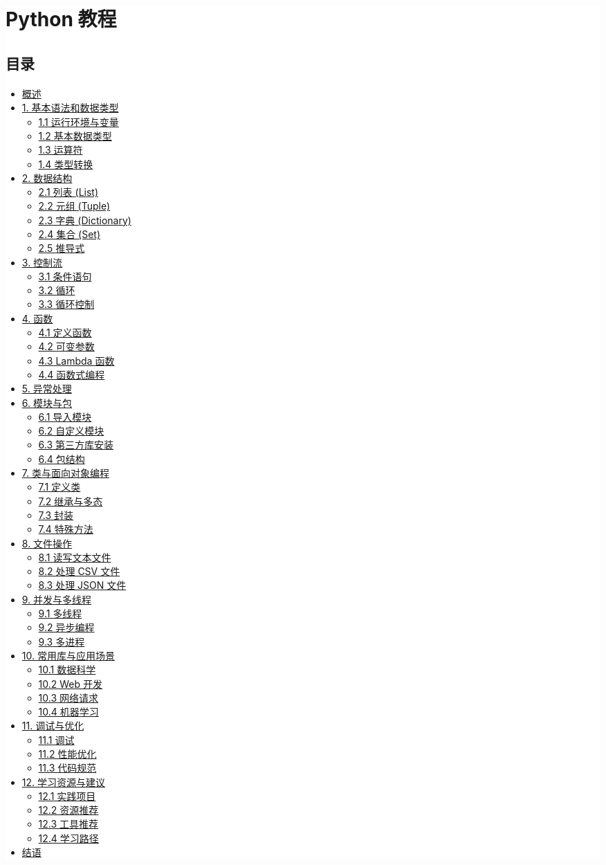# Python 教程

## 目录
- [概述](#概述)
- [1. 基本语法和数据类型](#1-基本语法和数据类型)
  - [1.1 运行环境与变量](#11-运行环境与变量)
  - [1.2 基本数据类型](#12-基本数据类型)
  - [1.3 运算符](#13-运算符)
  - [1.4 类型转换](#14-类型转换)
- [2. 数据结构](#2-数据结构)
  - [2.1 列表 (List)](#21-列表-list)
  - [2.2 元组 (Tuple)](#22-元组-tuple)
  - [2.3 字典 (Dictionary)](#23-字典-dictionary)
  - [2.4 集合 (Set)](#24-集合-set)
  - [2.5 推导式](#25-推导式)
- [3. 控制流](#3-控制流)
  - [3.1 条件语句](#31-条件语句)
  - [3.2 循环](#32-循环)
  - [3.3 循环控制](#33-循环控制)
- [4. 函数](#4-函数)
  - [4.1 定义函数](#41-定义函数)
  - [4.2 可变参数](#42-可变参数)
  - [4.3 Lambda 函数](#43-lambda-函数)
  - [4.4 函数式编程](#44-函数式编程)
- [5. 异常处理](#5-异常处理)
- [6. 模块与包](#6-模块与包)
  - [6.1 导入模块](#61-导入模块)
  - [6.2 自定义模块](#62-自定义模块)
  - [6.3 第三方库安装](#63-第三方库安装)
  - [6.4 包结构](#64-包结构)
- [7. 类与面向对象编程](#7-类与面向对象编程)
  - [7.1 定义类](#71-定义类)
  - [7.2 继承与多态](#72-继承与多态)
  - [7.3 封装](#73-封装)
  - [7.4 特殊方法](#74-特殊方法)
- [8. 文件操作](#8-文件操作)
  - [8.1 读写文本文件](#81-读写文本文件)
  - [8.2 处理 CSV 文件](#82-处理-csv-文件)
  - [8.3 处理 JSON 文件](#83-处理-json-文件)
- [9. 并发与多线程](#9-并发与多线程)
  - [9.1 多线程](#91-多线程)
  - [9.2 异步编程](#92-异步编程)
  - [9.3 多进程](#93-多进程)
- [10. 常用库与应用场景](#10-常用库与应用场景)
  - [10.1 数据科学](#101-数据科学)
  - [10.2 Web 开发](#102-web-开发)
  - [10.3 网络请求](#103-网络请求)
  - [10.4 机器学习](#104-机器学习)
- [11. 调试与优化](#11-调试与优化)
  - [11.1 调试](#111-调试)
  - [11.2 性能优化](#112-性能优化)
  - [11.3 代码规范](#113-代码规范)
- [12. 学习资源与建议](#12-学习资源与建议)
  - [12.1 实践项目](#121-实践项目)
  - [12.2 资源推荐](#122-资源推荐)
  - [12.3 工具推荐](#123-工具推荐)
  - [12.4 学习路径](#124-学习路径)
- [结语](#结语)
